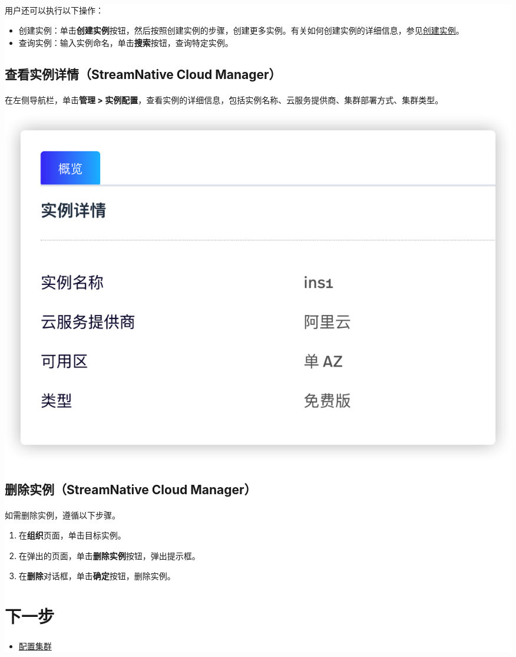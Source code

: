 用户还可以执行以下操作：

- 创建实例：单击**创建实例**按钮，然后按照创建实例的步骤，创建更多实例。有关如何创建实例的详细信息，参见[创建实例](#创建实例streamnative-cloud-manager)。
- 查询实例：输入实例命名，单击**搜索**按钮，查询特定实例。

## 查看实例详情（StreamNative Cloud Manager）

在左侧导航栏，单击**管理 > 实例配置**，查看实例的详细信息，包括实例名称、云服务提供商、集群部署方式、集群类型。

![](../image/check-instance-detailed.png)

## 删除实例（StreamNative Cloud Manager）

如需删除实例，遵循以下步骤。

1. 在**组织**页面，单击目标实例。

2. 在弹出的页面，单击**删除实例**按钮，弹出提示框。

3. 在**删除**对话框，单击**确定**按钮，删除实例。

# 下一步

- [配置集群](/use/cluster.md)
